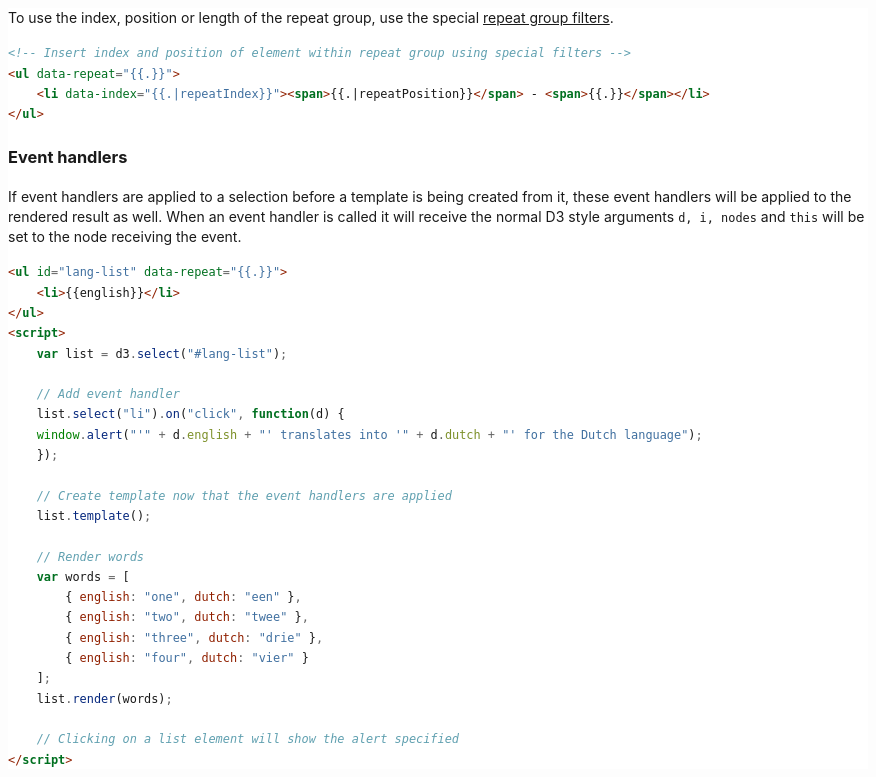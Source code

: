 ```HTML
```

To use the index, position or length of the repeat group, use the special [repeat group filters](#Repeat-group-filters).

```HTML
<!-- Insert index and position of element within repeat group using special filters -->
<ul data-repeat="{{.}}">
    <li data-index="{{.|repeatIndex}}"><span>{{.|repeatPosition}}</span> - <span>{{.}}</span></li>
</ul>
```

### <a name="Event-handlers">Event handlers</a>

If event handlers are applied to a selection before a template is being created from it, these event handlers will be applied to the rendered result as well. When an event handler is called it will receive the normal D3 style arguments `d, i, nodes` and `this` will be set to the node receiving the event.

```HTML
<ul id="lang-list" data-repeat="{{.}}">
    <li>{{english}}</li>
</ul>
<script>
    var list = d3.select("#lang-list");

    // Add event handler
    list.select("li").on("click", function(d) {
	window.alert("'" + d.english + "' translates into '" + d.dutch + "' for the Dutch language");
    });
        
    // Create template now that the event handlers are applied
    list.template();

    // Render words
    var words = [
        { english: "one", dutch: "een" },
        { english: "two", dutch: "twee" },
        { english: "three", dutch: "drie" },
        { english: "four", dutch: "vier" }
    ];
    list.render(words);

    // Clicking on a list element will show the alert specified 
</script>
```
